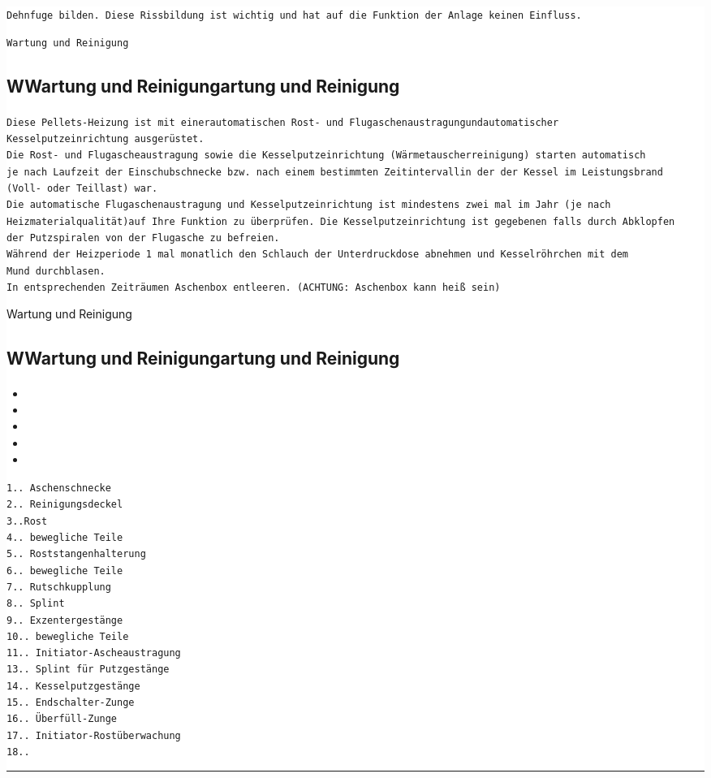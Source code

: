 ```
Dehnfuge bilden. Diese Rissbildung ist wichtig und hat auf die Funktion der Anlage keinen Einfluss.
```
```
Wartung und Reinigung
```

## WWartung und Reinigungartung und Reinigung

```
Diese Pellets-Heizung ist mit einerautomatischen Rost- und Flugaschenaustragungundautomatischer
Kesselputzeinrichtung ausgerüstet.
Die Rost- und Flugascheaustragung sowie die Kesselputzeinrichtung (Wärmetauscherreinigung) starten automatisch
je nach Laufzeit der Einschubschnecke bzw. nach einem bestimmten Zeitintervallin der der Kessel im Leistungsbrand
(Voll- oder Teillast) war.
Die automatische Flugaschenaustragung und Kesselputzeinrichtung ist mindestens zwei mal im Jahr (je nach
Heizmaterialqualität)auf Ihre Funktion zu überprüfen. Die Kesselputzeinrichtung ist gegebenen falls durch Abklopfen
der Putzspiralen von der Flugasche zu befreien.
Während der Heizperiode 1 mal monatlich den Schlauch der Unterdruckdose abnehmen und Kesselröhrchen mit dem
Mund durchblasen.
In entsprechenden Zeiträumen Aschenbox entleeren. (ACHTUNG: Aschenbox kann heiß sein)
```
Wartung und Reinigung


## WWartung und Reinigungartung und Reinigung

-
-
-
-
-

```
1.. Aschenschnecke
2.. Reinigungsdeckel
3..Rost
4.. bewegliche Teile
5.. Roststangenhalterung
6.. bewegliche Teile
7.. Rutschkupplung
8.. Splint
9.. Exzentergestänge
10.. bewegliche Teile
11.. Initiator-Ascheaustragung
13.. Splint für Putzgestänge
14.. Kesselputzgestänge
15.. Endschalter-Zunge
16.. Überfüll-Zunge
17.. Initiator-Rostüberwachung
18..
```
- - - - - - - - - - - - -
